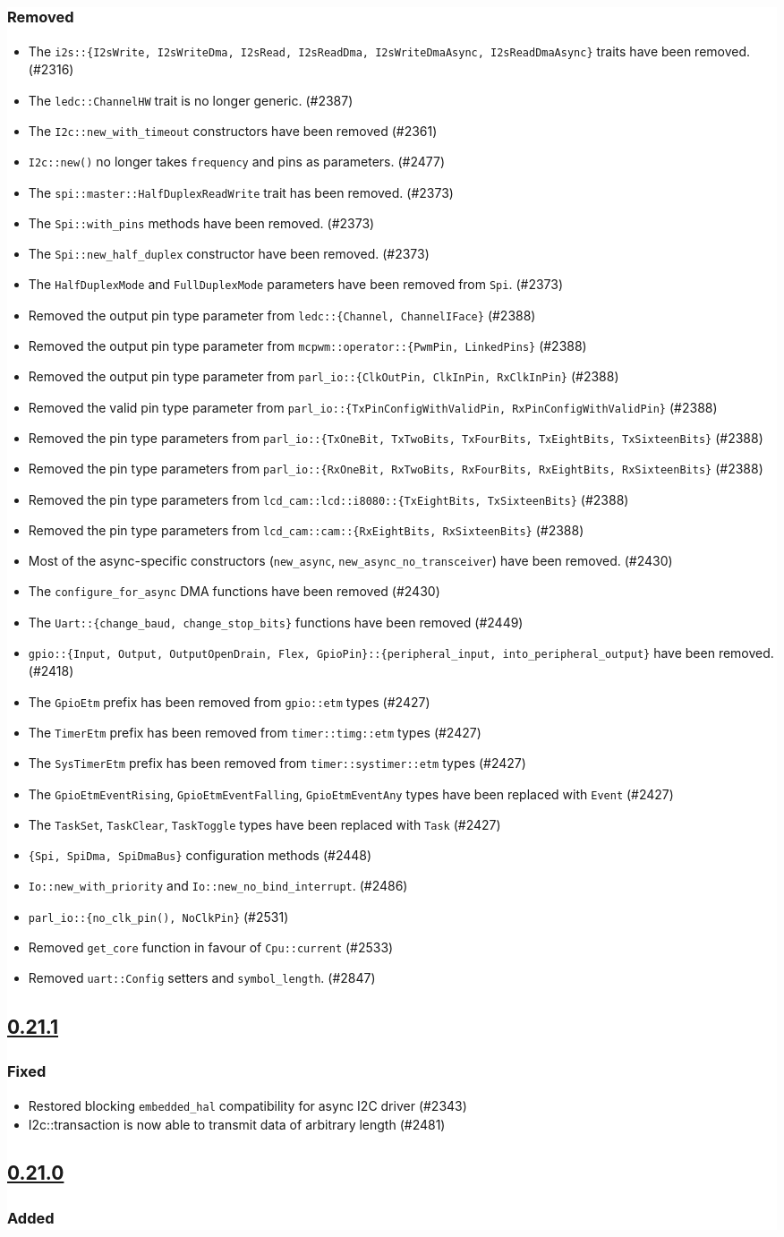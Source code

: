 ### Removed

- The `i2s::{I2sWrite, I2sWriteDma, I2sRead, I2sReadDma, I2sWriteDmaAsync, I2sReadDmaAsync}` traits have been removed. (#2316)
- The `ledc::ChannelHW` trait is no longer generic. (#2387)
- The `I2c::new_with_timeout` constructors have been removed (#2361)
- `I2c::new()` no longer takes `frequency` and pins as parameters. (#2477)
- The `spi::master::HalfDuplexReadWrite` trait has been removed. (#2373)
- The `Spi::with_pins` methods have been removed. (#2373)
- The `Spi::new_half_duplex` constructor have been removed. (#2373)
- The `HalfDuplexMode` and `FullDuplexMode` parameters have been removed from `Spi`. (#2373)
- Removed the output pin type parameter from `ledc::{Channel, ChannelIFace}` (#2388)
- Removed the output pin type parameter from `mcpwm::operator::{PwmPin, LinkedPins}` (#2388)
- Removed the output pin type parameter from `parl_io::{ClkOutPin, ClkInPin, RxClkInPin}` (#2388)
- Removed the valid pin type parameter from `parl_io::{TxPinConfigWithValidPin, RxPinConfigWithValidPin}` (#2388)
- Removed the pin type parameters from `parl_io::{TxOneBit, TxTwoBits, TxFourBits, TxEightBits, TxSixteenBits}` (#2388)
- Removed the pin type parameters from `parl_io::{RxOneBit, RxTwoBits, RxFourBits, RxEightBits, RxSixteenBits}` (#2388)
- Removed the pin type parameters from `lcd_cam::lcd::i8080::{TxEightBits, TxSixteenBits}` (#2388)
- Removed the pin type parameters from `lcd_cam::cam::{RxEightBits, RxSixteenBits}` (#2388)
- Most of the async-specific constructors (`new_async`, `new_async_no_transceiver`) have been removed. (#2430)
- The `configure_for_async` DMA functions have been removed (#2430)
- The `Uart::{change_baud, change_stop_bits}` functions have been removed (#2449)
- `gpio::{Input, Output, OutputOpenDrain, Flex, GpioPin}::{peripheral_input, into_peripheral_output}` have been removed. (#2418)
- The `GpioEtm` prefix has been removed from `gpio::etm` types (#2427)
- The `TimerEtm` prefix has been removed from `timer::timg::etm` types (#2427)
- The `SysTimerEtm` prefix has been removed from `timer::systimer::etm` types (#2427)
- The `GpioEtmEventRising`, `GpioEtmEventFalling`, `GpioEtmEventAny` types have been replaced with `Event` (#2427)
- The `TaskSet`, `TaskClear`, `TaskToggle` types have been replaced with `Task` (#2427)
- `{Spi, SpiDma, SpiDmaBus}` configuration methods (#2448)
- `Io::new_with_priority` and `Io::new_no_bind_interrupt`. (#2486)
- `parl_io::{no_clk_pin(), NoClkPin}` (#2531)
- Removed `get_core` function in favour of `Cpu::current` (#2533)

- Removed `uart::Config` setters and `symbol_length`. (#2847)

## [0.21.1]

### Fixed

- Restored blocking `embedded_hal` compatibility for async I2C driver (#2343)
- I2c::transaction is now able to transmit data of arbitrary length (#2481)

## [0.21.0]

### Added


[Unreleased]: https://github.com/esp-rs/esp-hal/compare/esp-hal-v1.0.0-beta.0...HEAD
[v1.0.0-beta.0]: https://github.com/esp-rs/esp-hal/compare/v0.23.1..esp-hal-v1.0.0-beta.0
[0.23.1]: https://github.com/esp-rs/esp-hal/compare/v0.23.0..v0.23.1
[0.23.0]: https://github.com/esp-rs/esp-hal/compare/v0.22.0..v0.23.0
[0.22.0]: https://github.com/esp-rs/esp-hal/compare/v0.21.1...v0.22.0
[0.21.1]: https://github.com/esp-rs/esp-hal/compare/v0.21.0...v0.21.1
[0.21.0]: https://github.com/esp-rs/esp-hal/compare/v0.20.1...v0.21.0
[0.20.1]: https://github.com/esp-rs/esp-hal/compare/v0.20.0...v0.20.1
[0.20.0]: https://github.com/esp-rs/esp-hal/compare/v0.19.0...v0.20.0
[0.19.0]: https://github.com/esp-rs/esp-hal/compare/v0.18.0...v0.19.0
[0.18.0]: https://github.com/esp-rs/esp-hal/compare/v0.17.0...v0.18.0
[0.17.0]: https://github.com/esp-rs/esp-hal/compare/v0.16.1...v0.17.0
[0.16.1]: https://github.com/esp-rs/esp-hal/compare/v0.16.0...v0.16.1
[0.16.0]: https://github.com/esp-rs/esp-hal/compare/v0.15.0...v0.16.0
[0.15.0]: https://github.com/esp-rs/esp-hal/compare/v0.14.1...v0.15.0
[0.14.1]: https://github.com/esp-rs/esp-hal/compare/v0.14.0...v0.14.1
[0.14.0]: https://github.com/esp-rs/esp-hal/compare/v0.13.1...v0.14.0
[0.13.1]: https://github.com/esp-rs/esp-hal/compare/v0.13.0...v0.13.1
[0.13.0]: https://github.com/esp-rs/esp-hal/compare/v0.12.0...v0.13.0
[0.12.0]: https://github.com/esp-rs/esp-hal/compare/v0.11.0...v0.12.0
[0.11.0]: https://github.com/esp-rs/esp-hal/compare/v0.10.0...v0.11.0
[0.10.0]: https://github.com/esp-rs/esp-hal/compare/v0.9.0...v0.10.0
[0.9.0]: https://github.com/esp-rs/esp-hal/compare/v0.8.0...v0.9.0
[0.8.0]: https://github.com/esp-rs/esp-hal/compare/v0.7.1...v0.8.0
[0.7.1]: https://github.com/esp-rs/esp-hal/compare/v0.7.0...v0.7.1
[0.7.0]: https://github.com/esp-rs/esp-hal/compare/v0.5.0...v0.7.0
[0.5.0]: https://github.com/esp-rs/esp-hal/compare/v0.4.0...v0.5.0
[0.4.0]: https://github.com/esp-rs/esp-hal/compare/v0.3.0...v0.4.0
[0.3.0]: https://github.com/esp-rs/esp-hal/compare/v0.2.0...v0.3.0
[0.2.0]: https://github.com/esp-rs/esp-hal/compare/v0.1.0...v0.2.0
[0.1.0]: https://github.com/esp-rs/esp-hal/releases/tag/v0.1.0